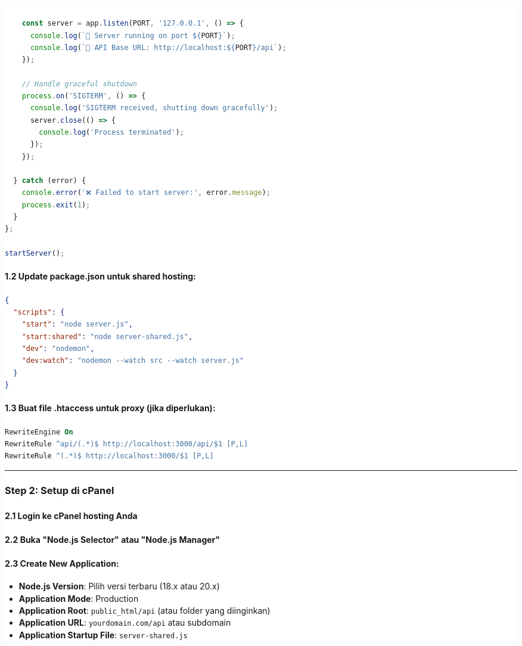 ```javascript
    
    const server = app.listen(PORT, '127.0.0.1', () => {
      console.log(`🚀 Server running on port ${PORT}`);
      console.log(`🔗 API Base URL: http://localhost:${PORT}/api`);
    });
    
    // Handle graceful shutdown
    process.on('SIGTERM', () => {
      console.log('SIGTERM received, shutting down gracefully');
      server.close(() => {
        console.log('Process terminated');
      });
    });
    
  } catch (error) {
    console.error('❌ Failed to start server:', error.message);
    process.exit(1);
  }
};

startServer();
```

#### 1.2 Update package.json untuk shared hosting:
```json
{
  "scripts": {
    "start": "node server.js",
    "start:shared": "node server-shared.js",
    "dev": "nodemon",
    "dev:watch": "nodemon --watch src --watch server.js"
  }
}
```

#### 1.3 Buat file .htaccess untuk proxy (jika diperlukan):
```apache
RewriteEngine On
RewriteRule ^api/(.*)$ http://localhost:3000/api/$1 [P,L]
RewriteRule ^(.*)$ http://localhost:3000/$1 [P,L]
```

---

### Step 2: Setup di cPanel

#### 2.1 Login ke cPanel hosting Anda

#### 2.2 Buka "Node.js Selector" atau "Node.js Manager"

#### 2.3 Create New Application:
- **Node.js Version**: Pilih versi terbaru (18.x atau 20.x)
- **Application Mode**: Production
- **Application Root**: `public_html/api` (atau folder yang diinginkan)
- **Application URL**: `yourdomain.com/api` atau subdomain
- **Application Startup File**: `server-shared.js`
